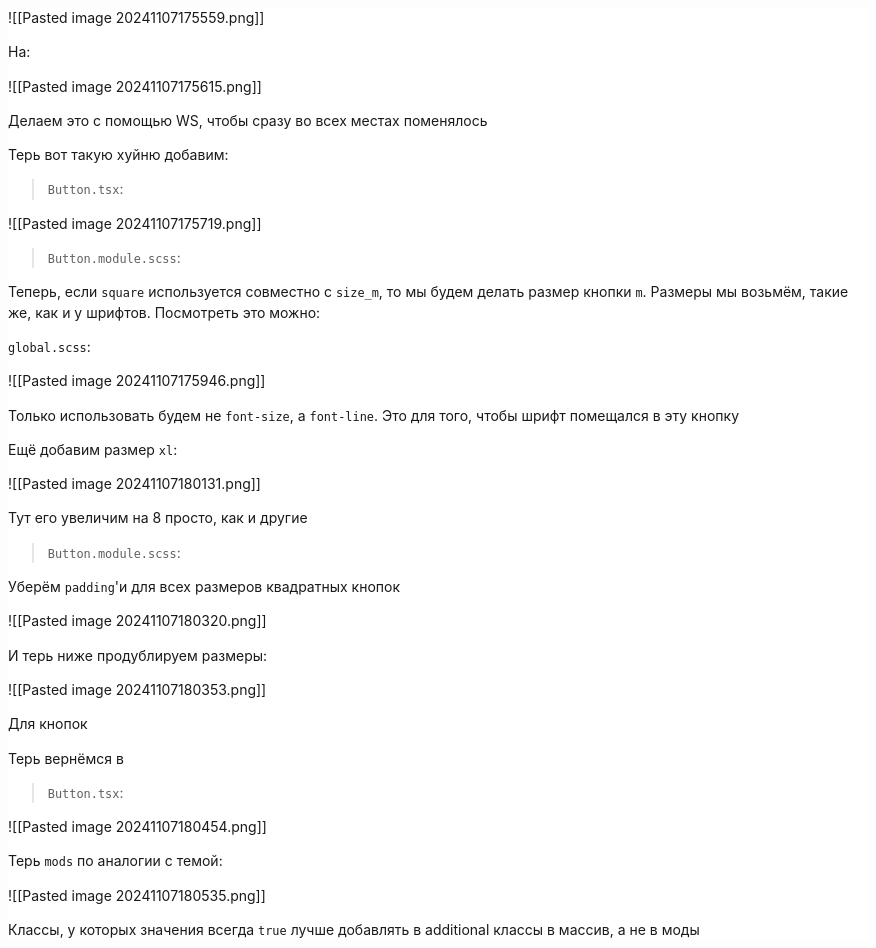 ![[Pasted image 20241107175559.png]]

На:

![[Pasted image 20241107175615.png]]

Делаем это с помощью WS, чтобы сразу во всех местах поменялось 

Терь вот такую хуйню добавим:

> `Button.tsx`:

![[Pasted image 20241107175719.png]]

> `Button.module.scss`:

Теперь, если `square` используется совместно с `size_m`, то мы будем делать размер кнопки `m`. Размеры мы возьмём, такие же, как и у шрифтов. Посмотреть это можно:

`global.scss`:

![[Pasted image 20241107175946.png]]

Только использовать будем не `font-size`, а `font-line`. Это для того, чтобы шрифт помещался в эту кнопку

Ещё добавим размер `xl`:

![[Pasted image 20241107180131.png]]

Тут его увеличим на 8 просто, как и другие

> `Button.module.scss`:

Уберём `padding`'и для всех размеров квадратных кнопок

![[Pasted image 20241107180320.png]]

И терь ниже продублируем размеры:

![[Pasted image 20241107180353.png]]

Для кнопок



Терь вернёмся в 

> `Button.tsx`:

![[Pasted image 20241107180454.png]]

Терь `mods` по аналогии с темой:

![[Pasted image 20241107180535.png]]


Классы, у которых значения всегда `true` лучше добавлять в additional классы в массив, а не в моды
